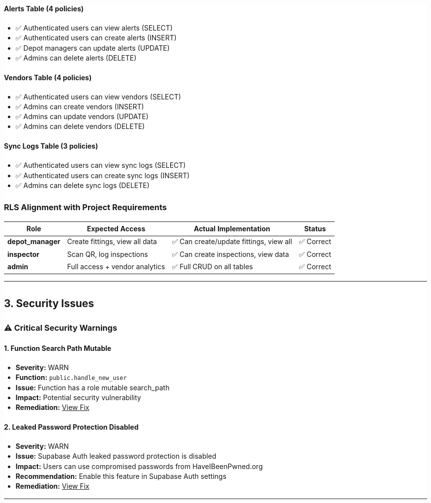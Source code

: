 #### Alerts Table (4 policies)
- ✅ Authenticated users can view alerts (SELECT)
- ✅ Authenticated users can create alerts (INSERT)
- ✅ Depot managers can update alerts (UPDATE)
- ✅ Admins can delete alerts (DELETE)

#### Vendors Table (4 policies)
- ✅ Authenticated users can view vendors (SELECT)
- ✅ Admins can create vendors (INSERT)
- ✅ Admins can update vendors (UPDATE)
- ✅ Admins can delete vendors (DELETE)

#### Sync Logs Table (3 policies)
- ✅ Authenticated users can view sync logs (SELECT)
- ✅ Authenticated users can create sync logs (INSERT)
- ✅ Admins can delete sync logs (DELETE)

### RLS Alignment with Project Requirements

| Role | Expected Access | Actual Implementation | Status |
|------|----------------|----------------------|--------|
| **depot_manager** | Create fittings, view all data | ✅ Can create/update fittings, view all | ✅ Correct |
| **inspector** | Scan QR, log inspections | ✅ Can create inspections, view data | ✅ Correct |
| **admin** | Full access + vendor analytics | ✅ Full CRUD on all tables | ✅ Correct |

---

## 3. Security Issues

### ⚠️ Critical Security Warnings

#### 1. Function Search Path Mutable
- **Severity:** WARN
- **Function:** `public.handle_new_user`
- **Issue:** Function has a role mutable search_path
- **Impact:** Potential security vulnerability
- **Remediation:** [View Fix](https://supabase.com/docs/guides/database/database-linter?lint=0011_function_search_path_mutable)

#### 2. Leaked Password Protection Disabled
- **Severity:** WARN
- **Issue:** Supabase Auth leaked password protection is disabled
- **Impact:** Users can use compromised passwords from HaveIBeenPwned.org
- **Recommendation:** Enable this feature in Supabase Auth settings
- **Remediation:** [View Fix](https://supabase.com/docs/guides/auth/password-security#password-strength-and-leaked-password-protection)

---

